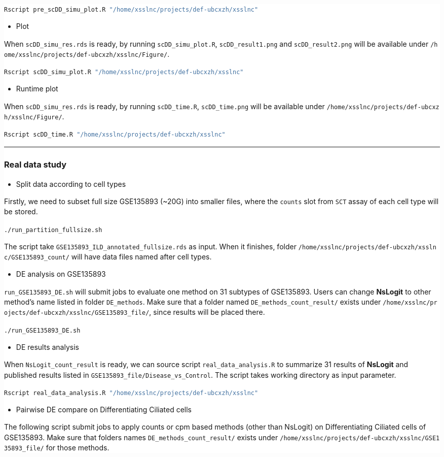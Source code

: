 ```R
Rscript pre_scDD_simu_plot.R "/home/xsslnc/projects/def-ubcxzh/xsslnc"
```

- Plot

When `scDD_simu_res.rds` is ready, by running `scDD_simu_plot.R`, `scDD_result1.png` and `scDD_result2.png` will be available under `/home/xsslnc/projects/def-ubcxzh/xsslnc/Figure/`.

```R
Rscript scDD_simu_plot.R "/home/xsslnc/projects/def-ubcxzh/xsslnc"
```

- Runtime plot

When `scDD_simu_res.rds` is ready, by running `scDD_time.R`, `scDD_time.png` will be available under `/home/xsslnc/projects/def-ubcxzh/xsslnc/Figure/`.

```R
Rscript scDD_time.R "/home/xsslnc/projects/def-ubcxzh/xsslnc"
```

---

### Real data study

- Split data according to cell types

Firstly, we need to subset full size GSE135893 (~20G) into smaller files, where the `counts` slot from `SCT` assay of each cell type will be stored.

```shell
./run_partition_fullsize.sh
```
The script take `GSE135893_ILD_annotated_fullsize.rds` as input. When it finishes, folder `/home/xsslnc/projects/def-ubcxzh/xsslnc/GSE135893_count/` will have data files named after cell types. 

- DE analysis on GSE135893

`run_GSE135893_DE.sh` will submit jobs to evaluate one method on 31 subtypes of GSE135893. Users can change **NsLogit** to other method’s name listed in folder `DE_methods`. Make sure that a folder named `DE_methods_count_result/` exists under `/home/xsslnc/projects/def-ubcxzh/xsslnc/GSE135893_file/`, since results will be placed there.

```shell
./run_GSE135893_DE.sh
```

- DE results analysis

When `NsLogit_count_result` is ready, we can source script `real_data_analysis.R` to summarize 31 results of **NsLogit** and published results listed in `GSE135893_file/Disease_vs_Control`. The script takes working directory as input parameter.

```R
Rscript real_data_analysis.R "/home/xsslnc/projects/def-ubcxzh/xsslnc"
```

- Pairwise DE compare on Differentiating Ciliated cells

The following script submit jobs to apply counts or cpm based methods (other than NsLogit) on Differentiating Ciliated cells of GSE135893. Make sure that folders names `DE_methods_count_result/` exists under `/home/xsslnc/projects/def-ubcxzh/xsslnc/GSE135893_file/` for those methods.
